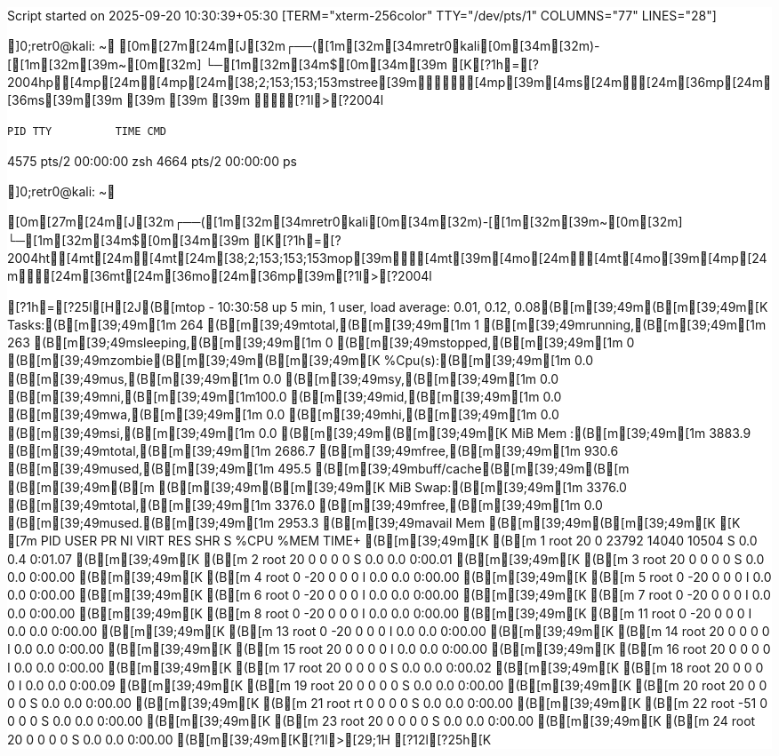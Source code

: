 Script started on 2025-09-20 10:30:39+05:30 [TERM="xterm-256color" TTY="/dev/pts/1" COLUMNS="77" LINES="28"]
                                                                             

]0;retr0@kali: ~
[0m[27m[24m[J[32m┌──([1m[32m[34mretr0㉿kali[0m[34m[32m)-[[1m[32m[39m~[0m[32m]
└─[1m[32m[34m$[0m[34m[39m [K[?1h=[?2004hp[4mp[24m[4mp[24m[38;2;153;153;153mstree[39m[4mp[39m[4ms[24m[24m[36mp[24m[36ms[39m[39m [39m [39m [39m [?1l>[?2004l

    PID TTY          TIME CMD
   4575 pts/2    00:00:00 zsh
   4664 pts/2    00:00:00 ps
                                                                             

]0;retr0@kali: ~

[0m[27m[24m[J[32m┌──([1m[32m[34mretr0㉿kali[0m[34m[32m)-[[1m[32m[39m~[0m[32m]
└─[1m[32m[34m$[0m[34m[39m [K[?1h=[?2004ht[4mt[24m[4mt[24m[38;2;153;153;153mop[39m[4mt[39m[4mo[24m[4mt[4mo[39m[4mp[24m[24m[36mt[24m[36mo[24m[36mp[39m[?1l>[?2004l

[?1h=[?25l[H[2J(B[mtop - 10:30:58 up 5 min,  1 user,  load average: 0.01, 0.12, 0.08(B[m[39;49m(B[m[39;49m[K
Tasks:(B[m[39;49m[1m 264 (B[m[39;49mtotal,(B[m[39;49m[1m   1 (B[m[39;49mrunning,(B[m[39;49m[1m 263 (B[m[39;49msleeping,(B[m[39;49m[1m   0 (B[m[39;49mstopped,(B[m[39;49m[1m   0 (B[m[39;49mzombie(B[m[39;49m(B[m[39;49m[K
%Cpu(s):(B[m[39;49m[1m  0.0 (B[m[39;49mus,(B[m[39;49m[1m  0.0 (B[m[39;49msy,(B[m[39;49m[1m  0.0 (B[m[39;49mni,(B[m[39;49m[1m100.0 (B[m[39;49mid,(B[m[39;49m[1m  0.0 (B[m[39;49mwa,(B[m[39;49m[1m  0.0 (B[m[39;49mhi,(B[m[39;49m[1m  0.0 (B[m[39;49msi,(B[m[39;49m[1m  0.0 (B[m[39;49m(B[m[39;49m[K
MiB Mem :(B[m[39;49m[1m   3883.9 (B[m[39;49mtotal,(B[m[39;49m[1m   2686.7 (B[m[39;49mfree,(B[m[39;49m[1m    930.6 (B[m[39;49mused,(B[m[39;49m[1m    495.5 (B[m[39;49mbuff/cache(B[m[39;49m(B[m (B[m[39;49m(B[m (B[m[39;49m(B[m[39;49m[K
MiB Swap:(B[m[39;49m[1m   3376.0 (B[m[39;49mtotal,(B[m[39;49m[1m   3376.0 (B[m[39;49mfree,(B[m[39;49m[1m      0.0 (B[m[39;49mused.(B[m[39;49m[1m   2953.3 (B[m[39;49mavail Mem (B[m[39;49m(B[m[39;49m[K
[K
[7m    PID USER      PR  NI    VIRT    RES    SHR S  %CPU  %MEM     TIME+ (B[m[39;49m[K
(B[m      1 root      20   0   23792  14040  10504 S   0.0   0.4   0:01.07 (B[m[39;49m[K
(B[m      2 root      20   0       0      0      0 S   0.0   0.0   0:00.01 (B[m[39;49m[K
(B[m      3 root      20   0       0      0      0 S   0.0   0.0   0:00.00 (B[m[39;49m[K
(B[m      4 root       0 -20       0      0      0 I   0.0   0.0   0:00.00 (B[m[39;49m[K
(B[m      5 root       0 -20       0      0      0 I   0.0   0.0   0:00.00 (B[m[39;49m[K
(B[m      6 root       0 -20       0      0      0 I   0.0   0.0   0:00.00 (B[m[39;49m[K
(B[m      7 root       0 -20       0      0      0 I   0.0   0.0   0:00.00 (B[m[39;49m[K
(B[m      8 root       0 -20       0      0      0 I   0.0   0.0   0:00.00 (B[m[39;49m[K
(B[m     11 root       0 -20       0      0      0 I   0.0   0.0   0:00.00 (B[m[39;49m[K
(B[m     13 root       0 -20       0      0      0 I   0.0   0.0   0:00.00 (B[m[39;49m[K
(B[m     14 root      20   0       0      0      0 I   0.0   0.0   0:00.00 (B[m[39;49m[K
(B[m     15 root      20   0       0      0      0 I   0.0   0.0   0:00.00 (B[m[39;49m[K
(B[m     16 root      20   0       0      0      0 I   0.0   0.0   0:00.00 (B[m[39;49m[K
(B[m     17 root      20   0       0      0      0 S   0.0   0.0   0:00.02 (B[m[39;49m[K
(B[m     18 root      20   0       0      0      0 I   0.0   0.0   0:00.09 (B[m[39;49m[K
(B[m     19 root      20   0       0      0      0 S   0.0   0.0   0:00.00 (B[m[39;49m[K
(B[m     20 root      20   0       0      0      0 S   0.0   0.0   0:00.00 (B[m[39;49m[K
(B[m     21 root      rt   0       0      0      0 S   0.0   0.0   0:00.00 (B[m[39;49m[K
(B[m     22 root     -51   0       0      0      0 S   0.0   0.0   0:00.00 (B[m[39;49m[K
(B[m     23 root      20   0       0      0      0 S   0.0   0.0   0:00.00 (B[m[39;49m[K
(B[m     24 root      20   0       0      0      0 S   0.0   0.0   0:00.00 (B[m[39;49m[K[?1l>[29;1H
[?12l[?25h[K                                                                             

